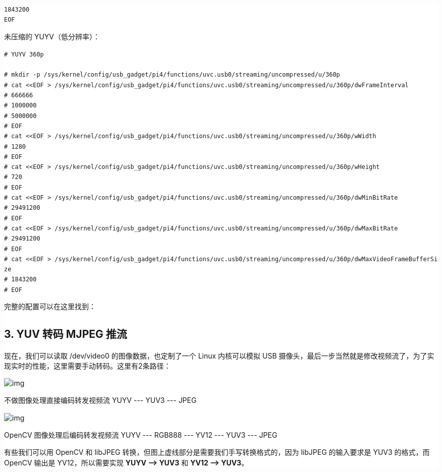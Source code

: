 ```
1843200
EOF
```

未压缩的 YUYV（低分辨率）：

```
# YUYV 360p

# mkdir -p /sys/kernel/config/usb_gadget/pi4/functions/uvc.usb0/streaming/uncompressed/u/360p
# cat <<EOF > /sys/kernel/config/usb_gadget/pi4/functions/uvc.usb0/streaming/uncompressed/u/360p/dwFrameInterval
# 666666
# 1000000
# 5000000
# EOF
# cat <<EOF > /sys/kernel/config/usb_gadget/pi4/functions/uvc.usb0/streaming/uncompressed/u/360p/wWidth
# 1280
# EOF
# cat <<EOF > /sys/kernel/config/usb_gadget/pi4/functions/uvc.usb0/streaming/uncompressed/u/360p/wHeight
# 720
# EOF
# cat <<EOF > /sys/kernel/config/usb_gadget/pi4/functions/uvc.usb0/streaming/uncompressed/u/360p/dwMinBitRate
# 29491200
# EOF
# cat <<EOF > /sys/kernel/config/usb_gadget/pi4/functions/uvc.usb0/streaming/uncompressed/u/360p/dwMaxBitRate
# 29491200
# EOF
# cat <<EOF > /sys/kernel/config/usb_gadget/pi4/functions/uvc.usb0/streaming/uncompressed/u/360p/dwMaxVideoFrameBufferSize
# 1843200
# EOF
```

完整的配置可以在这里找到：

## 3. YUV 转码 MJPEG 推流

现在，我们可以读取 /dev/video0 的图像数据，也定制了一个 Linux 内核可以模拟 USB 摄像头，最后一步当然就是修改视频流了，为了实现实时的性能，这里需要手动转码。这里有2条路径：

![img](https://doc.wuhanstudio.cc/posts/usb_cam/yuv_jpg.jpg)

不做图像处理直接编码转发视频流 YUYV --- YUV3 --- JPEG

![img](https://doc.wuhanstudio.cc/posts/usb_cam/yuv_rgb_jpg.jpg)

OpenCV 图像处理后编码转发视频流 YUYV --- RGB888 --- YV12 --- YUV3 --- JPEG

有些我们可以用 OpenCV 和 libJPEG 转换，但图上虚线部分是需要我们手写转换格式的，因为 libJPEG 的输入要求是 YUV3 的格式，而 OpenCV 输出是 YV12，所以需要实现 **YUYV --> YUV3** 和 **YV12 --> YUV3**。
